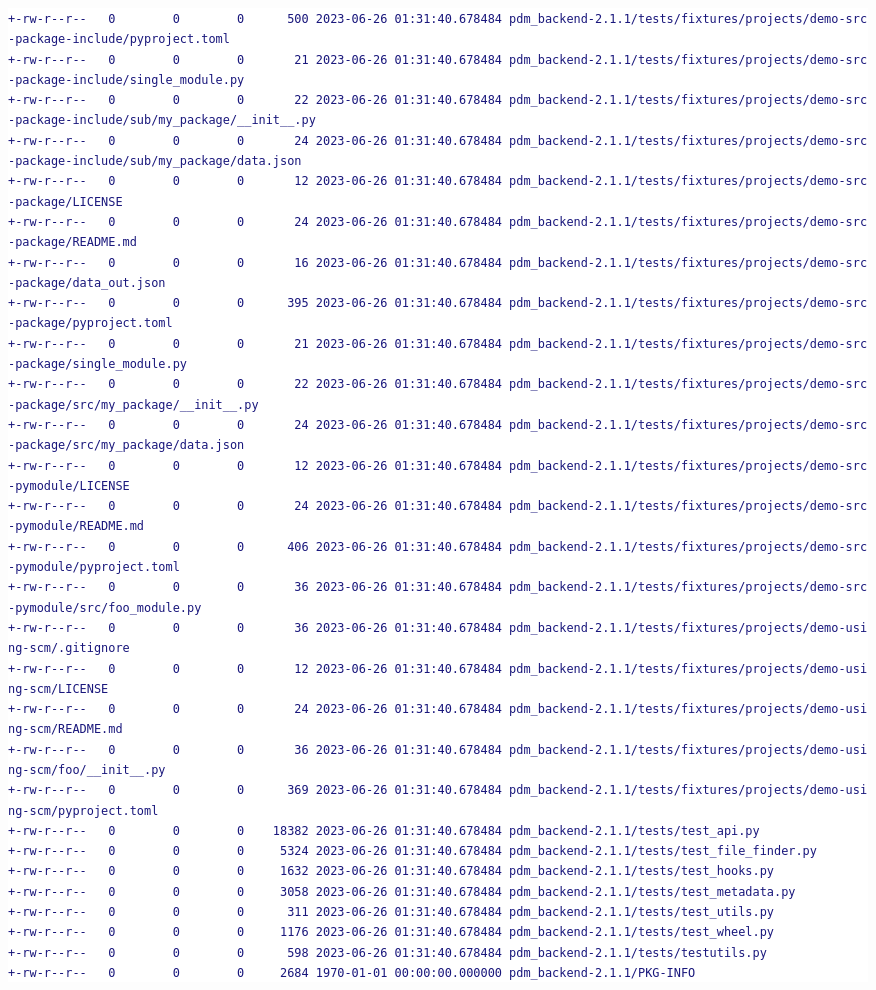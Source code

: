 ```diff
+-rw-r--r--   0        0        0      500 2023-06-26 01:31:40.678484 pdm_backend-2.1.1/tests/fixtures/projects/demo-src-package-include/pyproject.toml
+-rw-r--r--   0        0        0       21 2023-06-26 01:31:40.678484 pdm_backend-2.1.1/tests/fixtures/projects/demo-src-package-include/single_module.py
+-rw-r--r--   0        0        0       22 2023-06-26 01:31:40.678484 pdm_backend-2.1.1/tests/fixtures/projects/demo-src-package-include/sub/my_package/__init__.py
+-rw-r--r--   0        0        0       24 2023-06-26 01:31:40.678484 pdm_backend-2.1.1/tests/fixtures/projects/demo-src-package-include/sub/my_package/data.json
+-rw-r--r--   0        0        0       12 2023-06-26 01:31:40.678484 pdm_backend-2.1.1/tests/fixtures/projects/demo-src-package/LICENSE
+-rw-r--r--   0        0        0       24 2023-06-26 01:31:40.678484 pdm_backend-2.1.1/tests/fixtures/projects/demo-src-package/README.md
+-rw-r--r--   0        0        0       16 2023-06-26 01:31:40.678484 pdm_backend-2.1.1/tests/fixtures/projects/demo-src-package/data_out.json
+-rw-r--r--   0        0        0      395 2023-06-26 01:31:40.678484 pdm_backend-2.1.1/tests/fixtures/projects/demo-src-package/pyproject.toml
+-rw-r--r--   0        0        0       21 2023-06-26 01:31:40.678484 pdm_backend-2.1.1/tests/fixtures/projects/demo-src-package/single_module.py
+-rw-r--r--   0        0        0       22 2023-06-26 01:31:40.678484 pdm_backend-2.1.1/tests/fixtures/projects/demo-src-package/src/my_package/__init__.py
+-rw-r--r--   0        0        0       24 2023-06-26 01:31:40.678484 pdm_backend-2.1.1/tests/fixtures/projects/demo-src-package/src/my_package/data.json
+-rw-r--r--   0        0        0       12 2023-06-26 01:31:40.678484 pdm_backend-2.1.1/tests/fixtures/projects/demo-src-pymodule/LICENSE
+-rw-r--r--   0        0        0       24 2023-06-26 01:31:40.678484 pdm_backend-2.1.1/tests/fixtures/projects/demo-src-pymodule/README.md
+-rw-r--r--   0        0        0      406 2023-06-26 01:31:40.678484 pdm_backend-2.1.1/tests/fixtures/projects/demo-src-pymodule/pyproject.toml
+-rw-r--r--   0        0        0       36 2023-06-26 01:31:40.678484 pdm_backend-2.1.1/tests/fixtures/projects/demo-src-pymodule/src/foo_module.py
+-rw-r--r--   0        0        0       36 2023-06-26 01:31:40.678484 pdm_backend-2.1.1/tests/fixtures/projects/demo-using-scm/.gitignore
+-rw-r--r--   0        0        0       12 2023-06-26 01:31:40.678484 pdm_backend-2.1.1/tests/fixtures/projects/demo-using-scm/LICENSE
+-rw-r--r--   0        0        0       24 2023-06-26 01:31:40.678484 pdm_backend-2.1.1/tests/fixtures/projects/demo-using-scm/README.md
+-rw-r--r--   0        0        0       36 2023-06-26 01:31:40.678484 pdm_backend-2.1.1/tests/fixtures/projects/demo-using-scm/foo/__init__.py
+-rw-r--r--   0        0        0      369 2023-06-26 01:31:40.678484 pdm_backend-2.1.1/tests/fixtures/projects/demo-using-scm/pyproject.toml
+-rw-r--r--   0        0        0    18382 2023-06-26 01:31:40.678484 pdm_backend-2.1.1/tests/test_api.py
+-rw-r--r--   0        0        0     5324 2023-06-26 01:31:40.678484 pdm_backend-2.1.1/tests/test_file_finder.py
+-rw-r--r--   0        0        0     1632 2023-06-26 01:31:40.678484 pdm_backend-2.1.1/tests/test_hooks.py
+-rw-r--r--   0        0        0     3058 2023-06-26 01:31:40.678484 pdm_backend-2.1.1/tests/test_metadata.py
+-rw-r--r--   0        0        0      311 2023-06-26 01:31:40.678484 pdm_backend-2.1.1/tests/test_utils.py
+-rw-r--r--   0        0        0     1176 2023-06-26 01:31:40.678484 pdm_backend-2.1.1/tests/test_wheel.py
+-rw-r--r--   0        0        0      598 2023-06-26 01:31:40.678484 pdm_backend-2.1.1/tests/testutils.py
+-rw-r--r--   0        0        0     2684 1970-01-01 00:00:00.000000 pdm_backend-2.1.1/PKG-INFO
```
